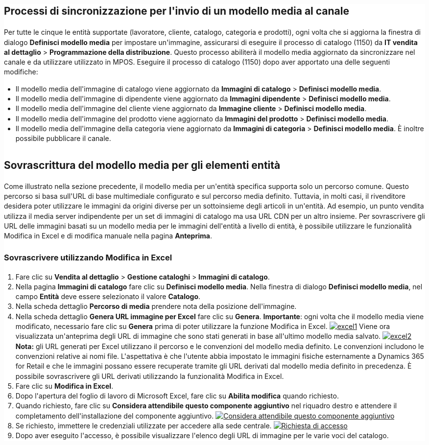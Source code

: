 ## <a name="synchronization-jobs-to-send-a-media-template-to-the-channel-side"></a>Processi di sincronizzazione per l'invio di un modello media al canale
Per tutte le cinque le entità supportate (lavoratore, cliente, catalogo, categoria e prodotti), ogni volta che si aggiorna la finestra di dialogo **Definisci modello media** per impostare un'immagine, assicurarsi di eseguire il processo di catalogo (1150) da **IT vendita al dettaglio** &gt; **Programmazione della distribuzione**. Questo processo abiliterà il modello media aggiornato da sincronizzare nel canale e da utilizzare utilizzato in MPOS. Eseguire il processo di catalogo (1150) dopo aver apportato una delle seguenti modifiche:

-   Il modello media dell'immagine di catalogo viene aggiornato da **Immagini di catalogo** &gt; **Definisci modello media**.
-   Il modello media dell'immagine di dipendente viene aggiornato da **Immagini dipendente** &gt; **Definisci modello media**.
-   Il modello media dell'immagine del cliente viene aggiornato da **Immagine cliente** &gt; **Definisci modello media**.
-   Il modello media dell'immagine del prodotto viene aggiornato da **Immagini del prodotto** &gt; **Definisci modello media**.
-   Il modello media dell'immagine della categoria viene aggiornato da **Immagini di categoria** &gt; **Definisci modello media**. È inoltre possibile pubblicare il canale.

## <a name="overwriting-the-media-template-for-entity-items"></a>Sovrascrittura del modello media per gli elementi entità
Come illustrato nella sezione precedente, il modello media per un'entità specifica supporta solo un percorso comune. Questo percorso si basa sull'URL di base multimediale configurato e sul percorso media definito. Tuttavia, in molti casi, il rivenditore desidera poter utilizzare le immagini da origini diverse per un sottoinsieme degli articoli in un'entità. Ad esempio, un punto vendita utilizza il media server indipendente per un set di immagini di catalogo ma usa URL CDN per un altro insieme. Per sovrascrivere gli URL delle immagini basati su un modello media per le immagini dell'entità a livello di entità, è possibile utilizzare le funzionalità Modifica in Excel e di modifica manuale nella pagina **Anteprima**.

### <a name="overwrite-by-using-edit-in-excel"></a>Sovrascrivere utilizzando Modifica in Excel

1.  Fare clic su **Vendita al dettaglio** &gt; **Gestione cataloghi** &gt; **Immagini di catalogo**.
2.  Nella pagina **Immagini di catalogo** fare clic su **Definisci modello media**. Nella finestra di dialogo **Definisci modello media**, nel campo **Entità** deve essere selezionato il valore **Catalogo**.
3.  Nella scheda dettaglio **Percorso di media** prendere nota della posizione dell'immagine.
4.  Nella scheda dettaglio **Genera URL immagine per Excel** fare clic su **Genera**. **Importante**: ogni volta che il modello media viene modificato, necessario fare clic su **Genera** prima di poter utilizzare la funzione Modifica in Excel. [![excel1](./media/excel1.jpg)](./media/excel1.jpg) Viene ora visualizzata un'anteprima degli URL di immagine che sono stati generati in base all'ultimo modello media salvato. [![excel2](./media/excel2.png)](./media/excel2.png) **Nota:** gli URL generati per Excel utilizzano il percorso e le convenzioni del modello media definito. Le convenzioni includono le convenzioni relative ai nomi file. L'aspettativa è che l'utente abbia impostato le immagini fisiche esternamente a Dynamics 365 for Retail e che le immagini possano essere recuperate tramite gli URL derivati dal modello media definito in precedenza. È possibile sovrascrivere gli URL derivati utilizzando la funzionalità Modifica in Excel.
5.  Fare clic su **Modifica in Excel**.
6.  Dopo l'apertura del foglio di lavoro di Microsoft Excel, fare clic su **Abilita modifica** quando richiesto.
7.  Quando richiesto, fare clic su **Considera attendibile questo componente aggiuntivo** nel riquadro destro e attendere il completamento dell'installazione del componente aggiuntivo. [![Considera attendibile questo componente aggiuntivo](./media/excel4.jpg)](./media/excel4.jpg)
8.  Se richiesto, immettere le credenziali utilizzate per accedere alla sede centrale. [![Richiesta di accesso](./media/excel5.png)](./media/excel5.png)
9.  Dopo aver eseguito l'accesso, è possibile visualizzare l'elenco degli URL di immagine per le varie voci del catalogo.